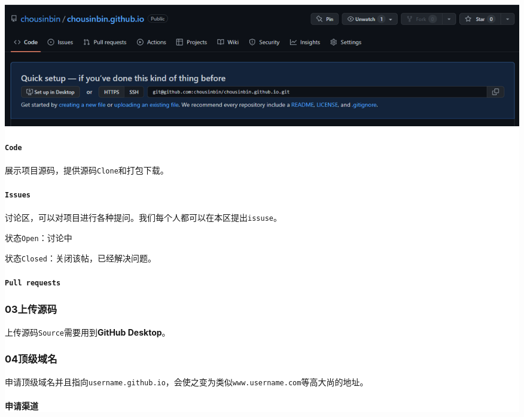 ![image-20220707115711188](../assets/Github/image-20220707115711188-16571662339563.png)

#### `Code`





























展示项目源码，提供源码`Clone`和打包下载。

#### `Issues`

讨论区，可以对项目进行各种提问。我们每个人都可以在本区提出`issuse`。

状态`Open`：讨论中

状态`Closed`：关闭该帖，已经解决问题。

#### `Pull requests`



### 03上传源码

上传源码`Source`需要用到**GitHub Desktop**。



### 04顶级域名

申请顶级域名并且指向`username.github.io`，会使之变为类似`www.username.com`等高大尚的地址。

#### 申请渠道
